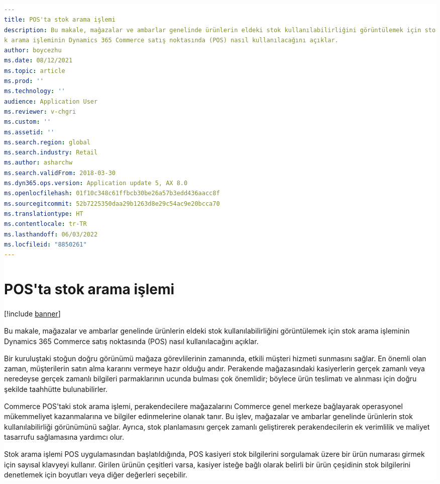 ```yaml
---
title: POS'ta stok arama işlemi
description: Bu makale, mağazalar ve ambarlar genelinde ürünlerin eldeki stok kullanılabilirliğini görüntülemek için stok arama işleminin Dynamics 365 Commerce satış noktasında (POS) nasıl kullanılacağını açıklar.
author: boycezhu
ms.date: 08/12/2021
ms.topic: article
ms.prod: ''
ms.technology: ''
audience: Application User
ms.reviewer: v-chgri
ms.custom: ''
ms.assetid: ''
ms.search.region: global
ms.search.industry: Retail
ms.author: asharchw
ms.search.validFrom: 2018-03-30
ms.dyn365.ops.version: Application update 5, AX 8.0
ms.openlocfilehash: 01f10c348c61ffbcb30be26a57b3edd436aacc8f
ms.sourcegitcommit: 52b7225350daa29b1263d8e29c54ac9e20bcca70
ms.translationtype: HT
ms.contentlocale: tr-TR
ms.lasthandoff: 06/03/2022
ms.locfileid: "8850261"
---
```

# <a name="inventory-lookup-operation-in-pos"></a>POS'ta stok arama işlemi

[!include [banner](includes/banner.md)]

Bu makale, mağazalar ve ambarlar genelinde ürünlerin eldeki stok kullanılabilirliğini görüntülemek için stok arama işleminin Dynamics 365 Commerce satış noktasında (POS) nasıl kullanılacağını açıklar.

Bir kuruluştaki stoğun doğru görünümü mağaza görevlilerinin zamanında, etkili müşteri hizmeti sunmasını sağlar. En önemli olan zaman, müşterilerin satın alma kararını vermeye hazır olduğu andır. Perakende mağazasındaki kasiyerlerin gerçek zamanlı veya neredeyse gerçek zamanlı bilgileri parmaklarının ucunda bulması çok önemlidir; böylece ürün teslimatı ve alınması için doğru şekilde taahhütte bulunabilirler.

Commerce POS'taki stok arama işlemi, perakendecilere mağazalarını Commerce genel merkeze bağlayarak operasyonel mükemmeliyet kazanmalarına ve bilgiler edinmelerine olanak tanır. Bu işlev, mağazalar ve ambarlar genelinde ürünlerin stok kullanılabilirliği görünümünü sağlar. Ayrıca, stok planlamasını gerçek zamanlı geliştirerek perakendecilerin ek verimlilik ve maliyet tasarrufu sağlamasına yardımcı olur.

Stok arama işlemi POS uygulamasından başlatıldığında, POS kasiyeri stok bilgilerini sorgulamak üzere bir ürün numarası girmek için sayısal klavyeyi kullanır. Girilen ürünün çeşitleri varsa, kasiyer isteğe bağlı olarak belirli bir ürün çeşidinin stok bilgilerini denetlemek için boyutları veya diğer değerleri seçebilir.
